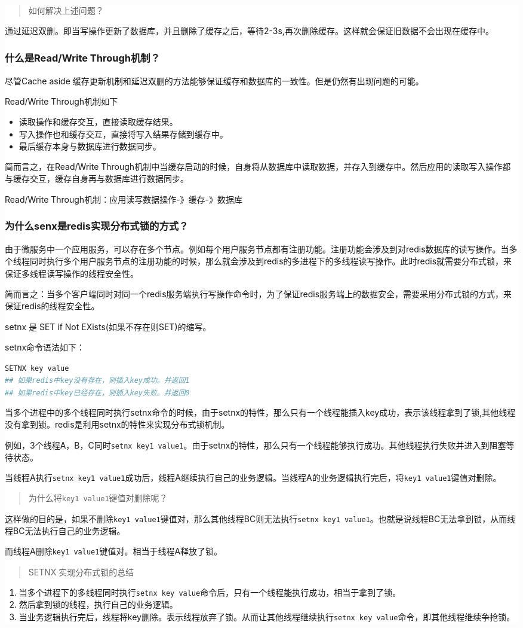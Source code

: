 > 如何解决上述问题？

通过延迟双删。即当写操作更新了数据库，并且删除了缓存之后，等待2-3s,再次删除缓存。这样就会保证旧数据不会出现在缓存中。

### 什么是Read/Write Through机制？

尽管Cache aside 缓存更新机制和延迟双删的方法能够保证缓存和数据库的一致性。但是仍然有出现问题的可能。

Read/Write Through机制如下
- 读取操作和缓存交互，直接读取缓存结果。
- 写入操作也和缓存交互，直接将写入结果存储到缓存中。
- 最后缓存本身与数据库进行数据同步。

简而言之，在Read/Write Through机制中当缓存启动的时候，自身将从数据库中读取数据，并存入到缓存中。然后应用的读取写入操作都与缓存交互，缓存自身再与数据库进行数据同步。

Read/Write Through机制：应用读写数据操作-》缓存-》数据库

### 为什么senx是redis实现分布式锁的方式？

由于微服务中一个应用服务，可以存在多个节点。例如每个用户服务节点都有注册功能。注册功能会涉及到对redis数据库的读写操作。当多个线程同时执行多个用户服务节点的注册功能的时候，那么就会涉及到redis的多进程下的多线程读写操作。此时redis就需要分布式锁，来保证多线程读写操作的线程安全性。

简而言之：当多个客户端同时对同一个redis服务端执行写操作命令时，为了保证redis服务端上的数据安全，需要采用分布式锁的方式，来保证redis的线程安全性。

setnx 是 SET if Not EXists(如果不存在则SET)的缩写。

setnx命令语法如下：

```bash
SETNX key value
## 如果redis中key没有存在，则插入key成功。并返回1
## 如果redis中key已经存在，则插入key失败。并返回0
```

当多个进程中的多个线程同时执行setnx命令的时候，由于setnx的特性，那么只有一个线程能插入key成功，表示该线程拿到了锁,其他线程没有拿到锁。redis是利用setnx的特性来实现分布式锁机制。

例如，3个线程A，B，C同时`setnx key1 value1`。由于setnx的特性，那么只有一个线程能够执行成功。其他线程执行失败并进入到阻塞等待状态。

当线程A执行`setnx key1 value1`成功后，线程A继续执行自己的业务逻辑。当线程A的业务逻辑执行完后，将`key1 value1`键值对删除。

> 为什么将`key1 value1`键值对删除呢？

这样做的目的是，如果不删除`key1 value1`键值对，那么其他线程BC则无法执行`setnx key1 value1`。也就是说线程BC无法拿到锁，从而线程BC无法执行自己的业务逻辑。

而线程A删除`key1 value1`键值对。相当于线程A释放了锁。

> SETNX 实现分布式锁的总结

1. 当多个进程下的多线程同时执行`setnx key value`命令后，只有一个线程能执行成功，相当于拿到了锁。
2. 然后拿到锁的线程，执行自己的业务逻辑。
3. 当业务逻辑执行完后，线程将key删除。表示线程放弃了锁。从而让其他线程继续执行`setnx key value`命令，即其他线程继续争抢锁。
